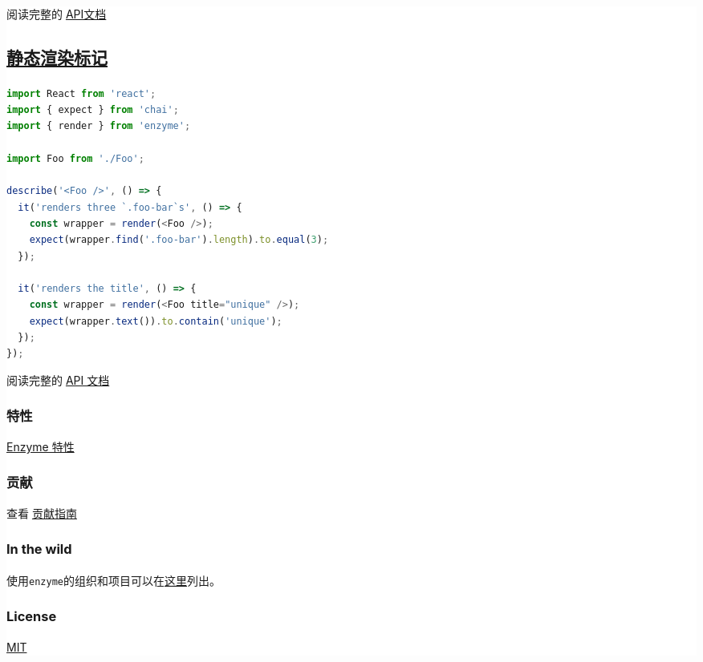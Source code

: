 阅读完整的 [API文档](/docs/api/mount.md)


## [静态渲染标记](/docs/api/render.md)

```javascript
import React from 'react';
import { expect } from 'chai';
import { render } from 'enzyme';

import Foo from './Foo';

describe('<Foo />', () => {
  it('renders three `.foo-bar`s', () => {
    const wrapper = render(<Foo />);
    expect(wrapper.find('.foo-bar').length).to.equal(3);
  });

  it('renders the title', () => {
    const wrapper = render(<Foo title="unique" />);
    expect(wrapper.text()).to.contain('unique');
  });
});
```

阅读完整的 [API 文档](/docs/api/render.md)


### 特性

[Enzyme 特性](/docs/future.md)


### 贡献

查看 [贡献指南](/CONTRIBUTING.md)

### In the wild

使用`enzyme`的组织和项目可以在[这里](https://github.com/airbnb/enzyme/blob/master/INTHEWILD.md)列出。

### License

[MIT](/LICENSE.md)
